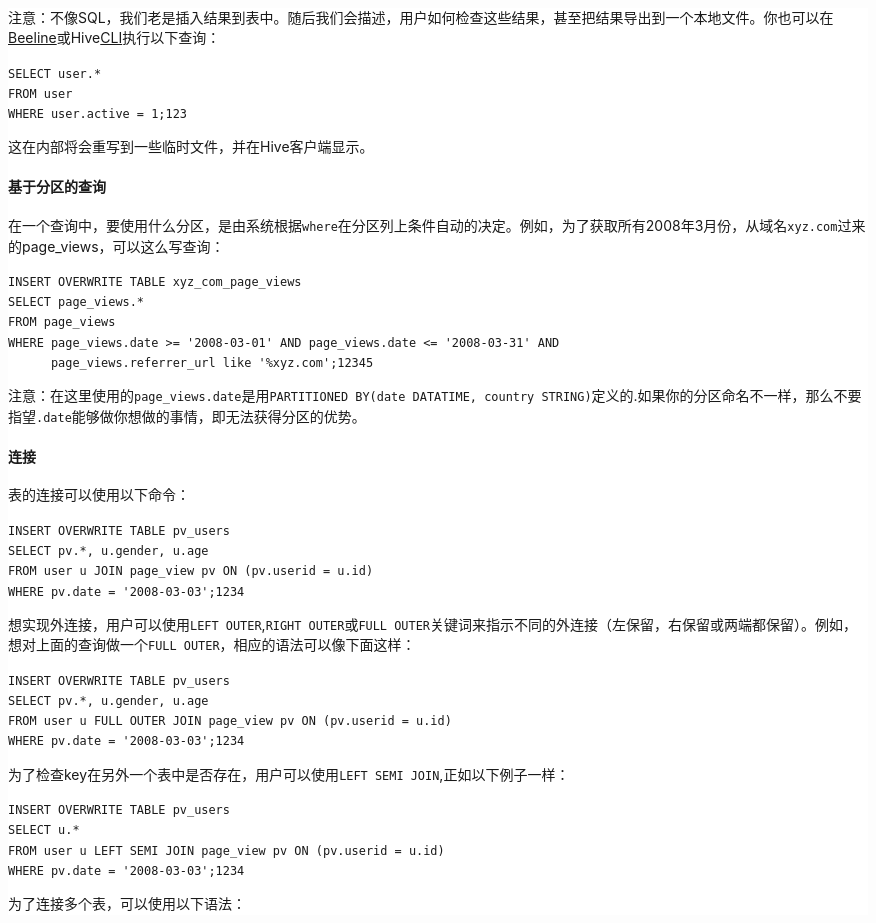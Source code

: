 注意：不像SQL，我们老是插入结果到表中。随后我们会描述，用户如何检查这些结果，甚至把结果导出到一个本地文件。你也可以在[Beeline](https://cwiki.apache.org/confluence/display/Hive/HiveServer2+Clients#HiveServer2Clients-Beeline%E2%80%93NewCommandLineShell)或Hive[CLI](https://cwiki.apache.org/confluence/display/Hive/LanguageManual+Cli)执行以下查询：

```
SELECT user.*
FROM user
WHERE user.active = 1;123
```

这在内部将会重写到一些临时文件，并在Hive客户端显示。

 #### 基于分区的查询

在一个查询中，要使用什么分区，是由系统根据`where`在分区列上条件自动的决定。例如，为了获取所有2008年3月份，从域名`xyz.com`过来的page_views，可以这么写查询：

```
INSERT OVERWRITE TABLE xyz_com_page_views
SELECT page_views.*
FROM page_views
WHERE page_views.date >= '2008-03-01' AND page_views.date <= '2008-03-31' AND
      page_views.referrer_url like '%xyz.com';12345
```

注意：在这里使用的`page_views.date`是用`PARTITIONED BY(date DATATIME, country STRING)`定义的.如果你的分区命名不一样，那么不要指望`.date`能够做你想做的事情，即无法获得分区的优势。

#### 连接

表的连接可以使用以下命令：

```
INSERT OVERWRITE TABLE pv_users
SELECT pv.*, u.gender, u.age
FROM user u JOIN page_view pv ON (pv.userid = u.id)
WHERE pv.date = '2008-03-03';1234
```

想实现外连接，用户可以使用`LEFT OUTER`,`RIGHT OUTER`或`FULL OUTER`关键词来指示不同的外连接（左保留，右保留或两端都保留）。例如，想对上面的查询做一个`FULL OUTER`，相应的语法可以像下面这样：

```
INSERT OVERWRITE TABLE pv_users
SELECT pv.*, u.gender, u.age
FROM user u FULL OUTER JOIN page_view pv ON (pv.userid = u.id)
WHERE pv.date = '2008-03-03';1234
```

为了检查key在另外一个表中是否存在，用户可以使用`LEFT SEMI JOIN`,正如以下例子一样：

```
INSERT OVERWRITE TABLE pv_users
SELECT u.*
FROM user u LEFT SEMI JOIN page_view pv ON (pv.userid = u.id)
WHERE pv.date = '2008-03-03';1234
```

为了连接多个表，可以使用以下语法：
